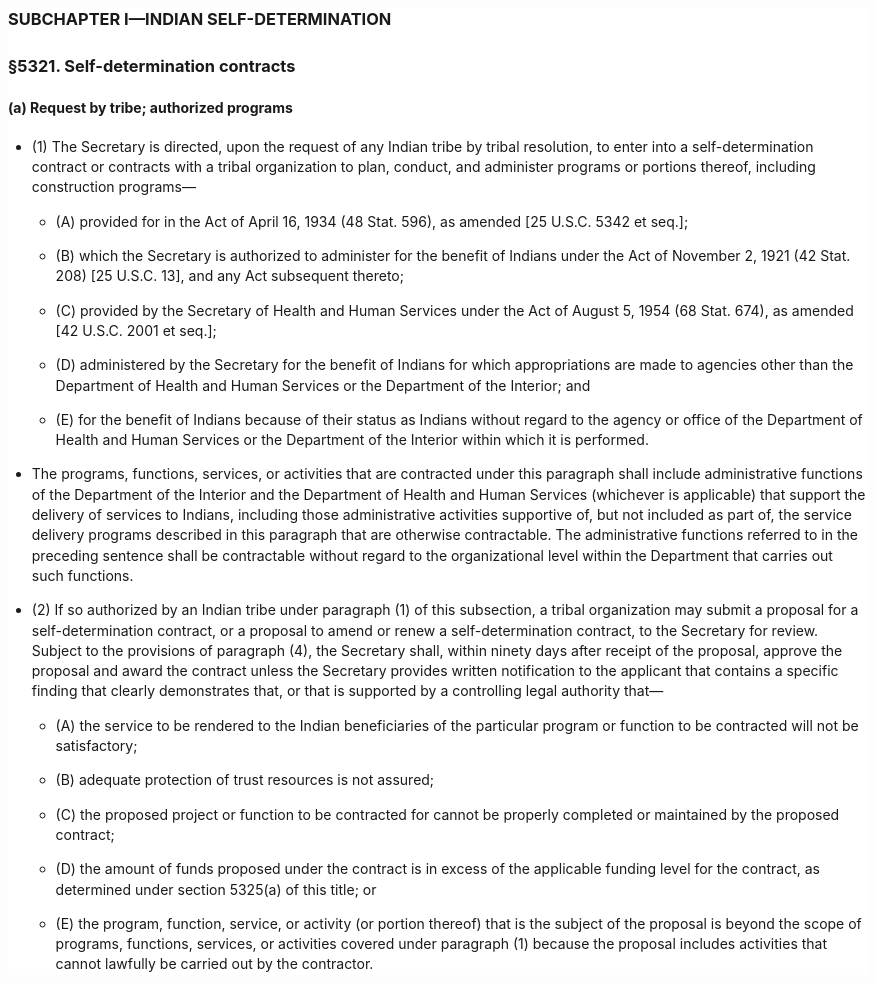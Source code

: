 ### SUBCHAPTER I—INDIAN SELF-DETERMINATION

### §5321. Self-determination contracts
#### (a) Request by tribe; authorized programs
* (1) The Secretary is directed, upon the request of any Indian tribe by tribal resolution, to enter into a self-determination contract or contracts with a tribal organization to plan, conduct, and administer programs or portions thereof, including construction programs—

  * (A) provided for in the Act of April 16, 1934 (48 Stat. 596), as amended [25 U.S.C. 5342 et seq.];

  * (B) which the Secretary is authorized to administer for the benefit of Indians under the Act of November 2, 1921 (42 Stat. 208) [25 U.S.C. 13], and any Act subsequent thereto;

  * (C) provided by the Secretary of Health and Human Services under the Act of August 5, 1954 (68 Stat. 674), as amended [42 U.S.C. 2001 et seq.];

  * (D) administered by the Secretary for the benefit of Indians for which appropriations are made to agencies other than the Department of Health and Human Services or the Department of the Interior; and

  * (E) for the benefit of Indians because of their status as Indians without regard to the agency or office of the Department of Health and Human Services or the Department of the Interior within which it is performed.


* The programs, functions, services, or activities that are contracted under this paragraph shall include administrative functions of the Department of the Interior and the Department of Health and Human Services (whichever is applicable) that support the delivery of services to Indians, including those administrative activities supportive of, but not included as part of, the service delivery programs described in this paragraph that are otherwise contractable. The administrative functions referred to in the preceding sentence shall be contractable without regard to the organizational level within the Department that carries out such functions.

* (2) If so authorized by an Indian tribe under paragraph (1) of this subsection, a tribal organization may submit a proposal for a self-determination contract, or a proposal to amend or renew a self-determination contract, to the Secretary for review. Subject to the provisions of paragraph (4), the Secretary shall, within ninety days after receipt of the proposal, approve the proposal and award the contract unless the Secretary provides written notification to the applicant that contains a specific finding that clearly demonstrates that, or that is supported by a controlling legal authority that—

  * (A) the service to be rendered to the Indian beneficiaries of the particular program or function to be contracted will not be satisfactory;

  * (B) adequate protection of trust resources is not assured;

  * (C) the proposed project or function to be contracted for cannot be properly completed or maintained by the proposed contract;

  * (D) the amount of funds proposed under the contract is in excess of the applicable funding level for the contract, as determined under section 5325(a) of this title; or

  * (E) the program, function, service, or activity (or portion thereof) that is the subject of the proposal is beyond the scope of programs, functions, services, or activities covered under paragraph (1) because the proposal includes activities that cannot lawfully be carried out by the contractor.
